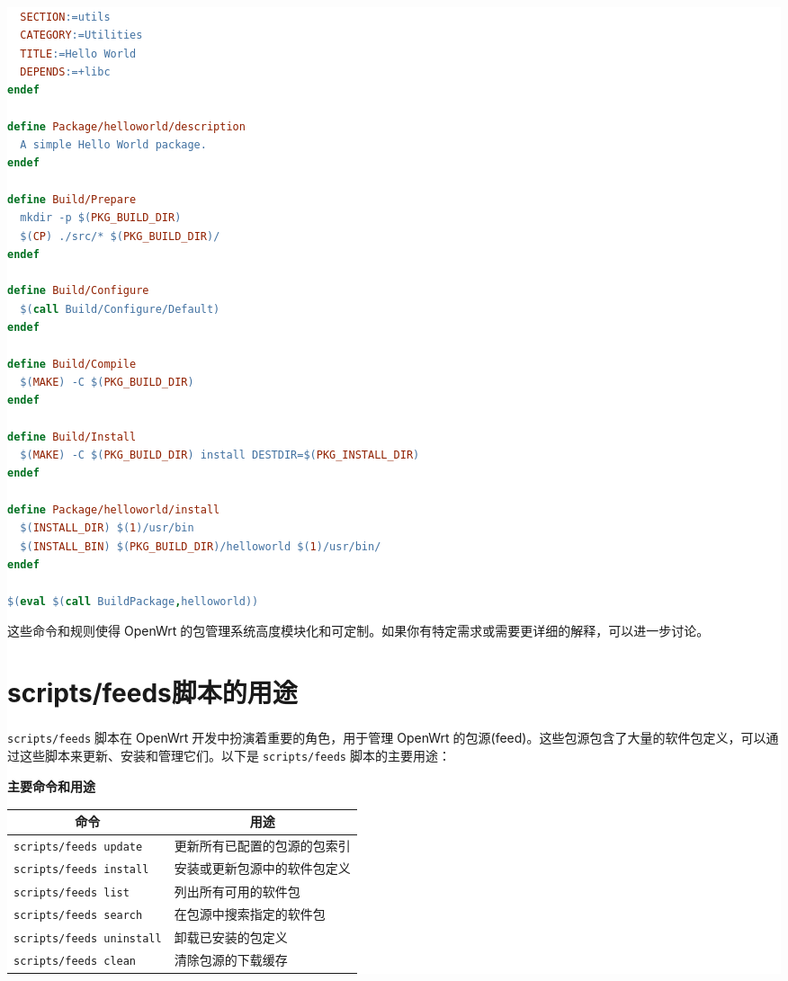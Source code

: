 ```makefile
  SECTION:=utils
  CATEGORY:=Utilities
  TITLE:=Hello World
  DEPENDS:=+libc
endef

define Package/helloworld/description
  A simple Hello World package.
endef

define Build/Prepare
  mkdir -p $(PKG_BUILD_DIR)
  $(CP) ./src/* $(PKG_BUILD_DIR)/
endef

define Build/Configure
  $(call Build/Configure/Default)
endef

define Build/Compile
  $(MAKE) -C $(PKG_BUILD_DIR)
endef

define Build/Install
  $(MAKE) -C $(PKG_BUILD_DIR) install DESTDIR=$(PKG_INSTALL_DIR)
endef

define Package/helloworld/install
  $(INSTALL_DIR) $(1)/usr/bin
  $(INSTALL_BIN) $(PKG_BUILD_DIR)/helloworld $(1)/usr/bin/
endef

$(eval $(call BuildPackage,helloworld))
```

这些命令和规则使得 OpenWrt 的包管理系统高度模块化和可定制。如果你有特定需求或需要更详细的解释，可以进一步讨论。

# scripts/feeds脚本的用途

`scripts/feeds` 脚本在 OpenWrt 开发中扮演着重要的角色，用于管理 OpenWrt 的包源(feed)。这些包源包含了大量的软件包定义，可以通过这些脚本来更新、安装和管理它们。以下是 `scripts/feeds` 脚本的主要用途：

**主要命令和用途**

| 命令                      | 用途                         |
| ------------------------- | ---------------------------- |
| `scripts/feeds update`    | 更新所有已配置的包源的包索引 |
| `scripts/feeds install`   | 安装或更新包源中的软件包定义 |
| `scripts/feeds list`      | 列出所有可用的软件包         |
| `scripts/feeds search`    | 在包源中搜索指定的软件包     |
| `scripts/feeds uninstall` | 卸载已安装的包定义           |
| `scripts/feeds clean`     | 清除包源的下载缓存           |
